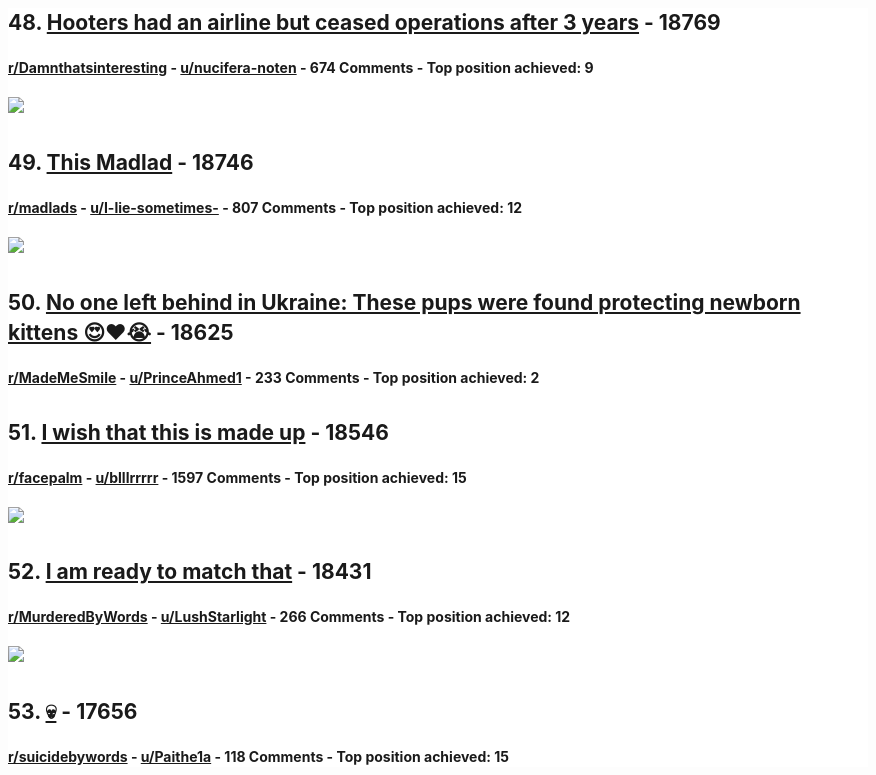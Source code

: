 ## 48. [Hooters had an airline but ceased operations after 3 years](http://reddit.com/r/Damnthatsinteresting/comments/1gya2t2/hooters_had_an_airline_but_ceased_operations/) - 18769
#### [r/Damnthatsinteresting](http://reddit.com/r/Damnthatsinteresting) - [u/nucifera-noten](http://reddit.com/u/nucifera-noten) - 674 Comments - Top position achieved: 9

<a href="https://i.redd.it/brf25zfdwp2e1.jpeg"><img src="https://b.thumbs.redditmedia.com/a0T9oso4HkBB535wm5pQymuAqSbdkSa5-og5n1e8JSw.jpg"></img></a>

## 49. [This Madlad](http://reddit.com/r/madlads/comments/1gy63n3/this_madlad/) - 18746
#### [r/madlads](http://reddit.com/r/madlads) - [u/I-lie-sometimes-](http://reddit.com/u/I-lie-sometimes-) - 807 Comments - Top position achieved: 12

<a href="https://i.redd.it/qmm395v31p2e1.jpeg"><img src="https://b.thumbs.redditmedia.com/aO3ArfbPU_vABZbjIya6e-RqkjXJ47z4-KLcDKRRQTI.jpg"></img></a>

## 50. [No one left behind in Ukraine: These pups were found protecting newborn kittens 😍❤😭](http://reddit.com/r/MadeMeSmile/comments/1gxy4wq/no_one_left_behind_in_ukraine_these_pups_were/) - 18625
#### [r/MadeMeSmile](http://reddit.com/r/MadeMeSmile) - [u/PrinceAhmed1](http://reddit.com/u/PrinceAhmed1) - 233 Comments - Top position achieved: 2

## 51. [I wish that this is made up](http://reddit.com/r/facepalm/comments/1gyabns/i_wish_that_this_is_made_up/) - 18546
#### [r/facepalm](http://reddit.com/r/facepalm) - [u/blllrrrrr](http://reddit.com/u/blllrrrrr) - 1597 Comments - Top position achieved: 15

<a href="https://i.redd.it/32pu7rvayp2e1.jpeg"><img src="https://b.thumbs.redditmedia.com/qT0HPckKy6JKRpKNKluvpKyh7nvuyfm-9OGoYTFi1fo.jpg"></img></a>

## 52. [I am ready to match that](http://reddit.com/r/MurderedByWords/comments/1gxoiel/i_am_ready_to_match_that/) - 18431
#### [r/MurderedByWords](http://reddit.com/r/MurderedByWords) - [u/LushStarlight](http://reddit.com/u/LushStarlight) - 266 Comments - Top position achieved: 12

<a href="https://i.redd.it/a9wofzsa4k2e1.png"><img src="https://b.thumbs.redditmedia.com/E5Smqngowunbi14S8UppjXaGQU_b_1K_RNY1Jm-UXEo.jpg"></img></a>

## 53. [💀](http://reddit.com/r/suicidebywords/comments/1gxt1z8/_/) - 17656
#### [r/suicidebywords](http://reddit.com/r/suicidebywords) - [u/Paithe1a](http://reddit.com/u/Paithe1a) - 118 Comments - Top position achieved: 15

